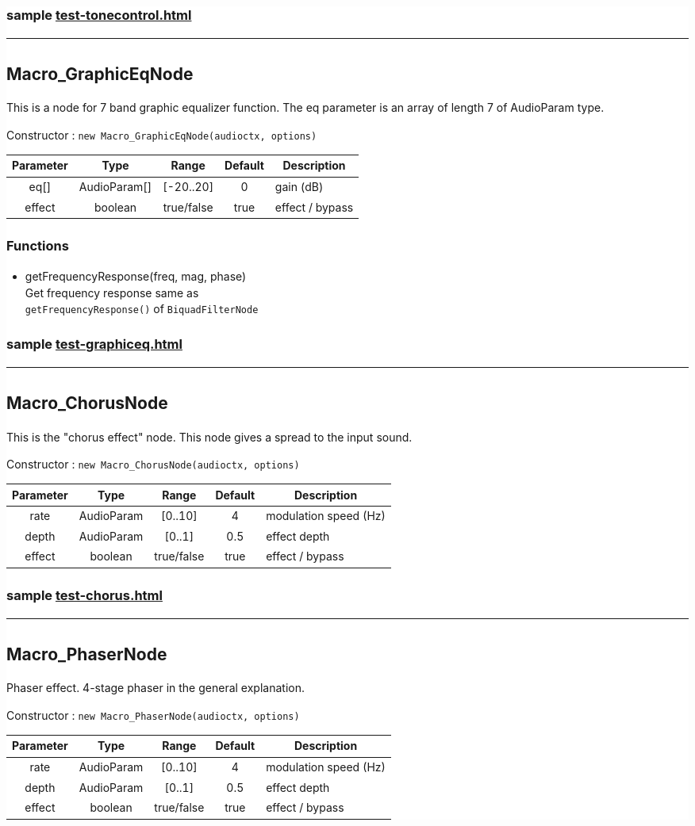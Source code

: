 ### sample [test-tonecontrol.html](https://g200kg.github.io/webaudio-macronodes/test-tonecontrol.html)

---

## Macro_GraphicEqNode
  This is a node for 7 band graphic equalizer function. The eq parameter is an array of length 7 of AudioParam type.

Constructor : `new Macro_GraphicEqNode(audioctx, options)`

| Parameter |  Type        | Range      | Default |  Description     |
|:---------:|:------------:|:----------:|:-------:|------------------|
| eq[]      | AudioParam[] | [-20..20]  | 0       | gain (dB)        |
| effect    | boolean      | true/false | true    | effect / bypass  |

### Functions
 * getFrequencyResponse(freq, mag, phase)  
 Get frequency response same as  
  `getFrequencyResponse()` of `BiquadFilterNode`

### sample [test-graphiceq.html](https://g200kg.github.io/webaudio-macronodes/test-graphiceq.html)

---

## Macro_ChorusNode
  This is the "chorus effect" node. This node gives a spread to the input sound.

Constructor : `new Macro_ChorusNode(audioctx, options)`

| Parameter |  Type      | Range      | Default |  Description         |
|:---------:|:----------:|:----------:|:-------:|----------------------|
| rate      | AudioParam | [0..10]    | 4       | modulation speed (Hz)|
| depth     | AudioParam | [0..1]     | 0.5     | effect depth         |
| effect    | boolean    | true/false | true    | effect / bypass      |

### sample [test-chorus.html](https://g200kg.github.io/webaudio-macronodes/test-chorus.html)

---

## Macro_PhaserNode
  Phaser effect. 4-stage phaser in the general explanation.

Constructor : `new Macro_PhaserNode(audioctx, options)`

| Parameter |  Type      | Range      | Default |  Description         |
|:---------:|:----------:|:----------:|:-------:|----------------------|
| rate      | AudioParam | [0..10]    | 4       | modulation speed (Hz)|
| depth     | AudioParam | [0..1]     | 0.5     | effect depth         |
| effect    | boolean    | true/false | true    | effect / bypass      |
